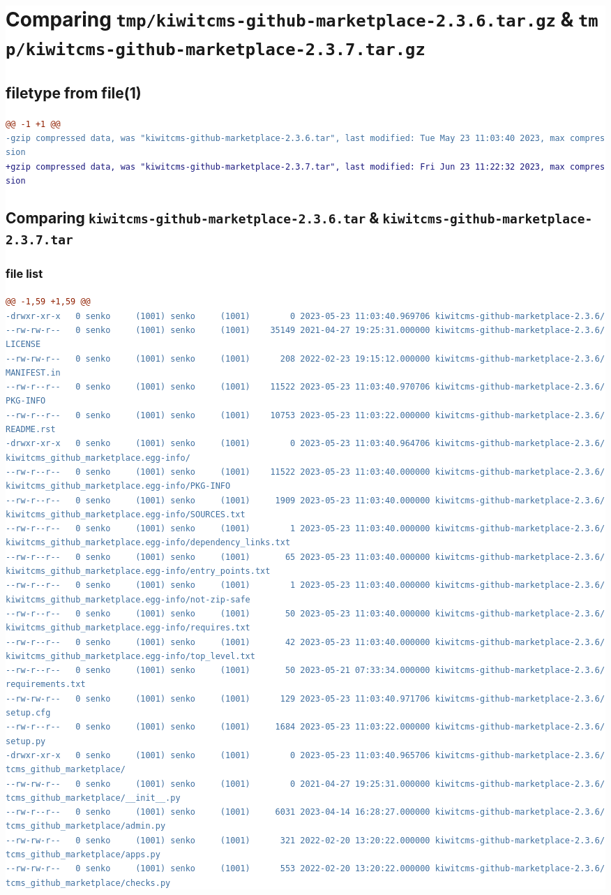# Comparing `tmp/kiwitcms-github-marketplace-2.3.6.tar.gz` & `tmp/kiwitcms-github-marketplace-2.3.7.tar.gz`

## filetype from file(1)

```diff
@@ -1 +1 @@
-gzip compressed data, was "kiwitcms-github-marketplace-2.3.6.tar", last modified: Tue May 23 11:03:40 2023, max compression
+gzip compressed data, was "kiwitcms-github-marketplace-2.3.7.tar", last modified: Fri Jun 23 11:22:32 2023, max compression
```

## Comparing `kiwitcms-github-marketplace-2.3.6.tar` & `kiwitcms-github-marketplace-2.3.7.tar`

### file list

```diff
@@ -1,59 +1,59 @@
-drwxr-xr-x   0 senko     (1001) senko     (1001)        0 2023-05-23 11:03:40.969706 kiwitcms-github-marketplace-2.3.6/
--rw-rw-r--   0 senko     (1001) senko     (1001)    35149 2021-04-27 19:25:31.000000 kiwitcms-github-marketplace-2.3.6/LICENSE
--rw-rw-r--   0 senko     (1001) senko     (1001)      208 2022-02-23 19:15:12.000000 kiwitcms-github-marketplace-2.3.6/MANIFEST.in
--rw-r--r--   0 senko     (1001) senko     (1001)    11522 2023-05-23 11:03:40.970706 kiwitcms-github-marketplace-2.3.6/PKG-INFO
--rw-r--r--   0 senko     (1001) senko     (1001)    10753 2023-05-23 11:03:22.000000 kiwitcms-github-marketplace-2.3.6/README.rst
-drwxr-xr-x   0 senko     (1001) senko     (1001)        0 2023-05-23 11:03:40.964706 kiwitcms-github-marketplace-2.3.6/kiwitcms_github_marketplace.egg-info/
--rw-r--r--   0 senko     (1001) senko     (1001)    11522 2023-05-23 11:03:40.000000 kiwitcms-github-marketplace-2.3.6/kiwitcms_github_marketplace.egg-info/PKG-INFO
--rw-r--r--   0 senko     (1001) senko     (1001)     1909 2023-05-23 11:03:40.000000 kiwitcms-github-marketplace-2.3.6/kiwitcms_github_marketplace.egg-info/SOURCES.txt
--rw-r--r--   0 senko     (1001) senko     (1001)        1 2023-05-23 11:03:40.000000 kiwitcms-github-marketplace-2.3.6/kiwitcms_github_marketplace.egg-info/dependency_links.txt
--rw-r--r--   0 senko     (1001) senko     (1001)       65 2023-05-23 11:03:40.000000 kiwitcms-github-marketplace-2.3.6/kiwitcms_github_marketplace.egg-info/entry_points.txt
--rw-r--r--   0 senko     (1001) senko     (1001)        1 2023-05-23 11:03:40.000000 kiwitcms-github-marketplace-2.3.6/kiwitcms_github_marketplace.egg-info/not-zip-safe
--rw-r--r--   0 senko     (1001) senko     (1001)       50 2023-05-23 11:03:40.000000 kiwitcms-github-marketplace-2.3.6/kiwitcms_github_marketplace.egg-info/requires.txt
--rw-r--r--   0 senko     (1001) senko     (1001)       42 2023-05-23 11:03:40.000000 kiwitcms-github-marketplace-2.3.6/kiwitcms_github_marketplace.egg-info/top_level.txt
--rw-r--r--   0 senko     (1001) senko     (1001)       50 2023-05-21 07:33:34.000000 kiwitcms-github-marketplace-2.3.6/requirements.txt
--rw-rw-r--   0 senko     (1001) senko     (1001)      129 2023-05-23 11:03:40.971706 kiwitcms-github-marketplace-2.3.6/setup.cfg
--rw-r--r--   0 senko     (1001) senko     (1001)     1684 2023-05-23 11:03:22.000000 kiwitcms-github-marketplace-2.3.6/setup.py
-drwxr-xr-x   0 senko     (1001) senko     (1001)        0 2023-05-23 11:03:40.965706 kiwitcms-github-marketplace-2.3.6/tcms_github_marketplace/
--rw-rw-r--   0 senko     (1001) senko     (1001)        0 2021-04-27 19:25:31.000000 kiwitcms-github-marketplace-2.3.6/tcms_github_marketplace/__init__.py
--rw-r--r--   0 senko     (1001) senko     (1001)     6031 2023-04-14 16:28:27.000000 kiwitcms-github-marketplace-2.3.6/tcms_github_marketplace/admin.py
--rw-rw-r--   0 senko     (1001) senko     (1001)      321 2022-02-20 13:20:22.000000 kiwitcms-github-marketplace-2.3.6/tcms_github_marketplace/apps.py
--rw-rw-r--   0 senko     (1001) senko     (1001)      553 2022-02-20 13:20:22.000000 kiwitcms-github-marketplace-2.3.6/tcms_github_marketplace/checks.py
```
